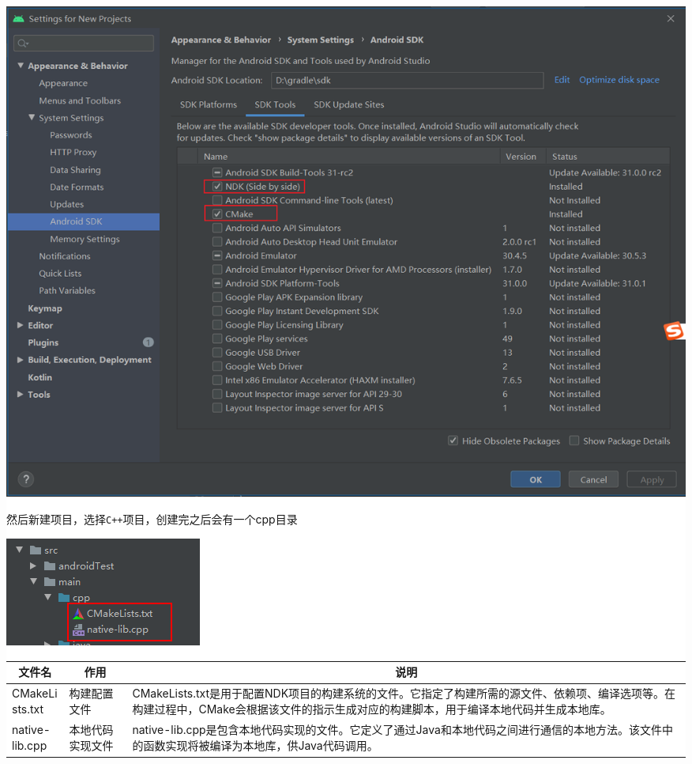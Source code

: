 ![1616657847580](NDK1.assets/1616657847580.png)

然后新建项目，选择`C++`项目，创建完之后会有一个cpp目录

![1693545966449](NDK1.assets/1693545966449.png)

| 文件名         | 作用             | 说明                                                         |
| -------------- | ---------------- | ------------------------------------------------------------ |
| CMakeLists.txt | 构建配置文件     | CMakeLists.txt是用于配置NDK项目的构建系统的文件。它指定了构建所需的源文件、依赖项、编译选项等。在构建过程中，CMake会根据该文件的指示生成对应的构建脚本，用于编译本地代码并生成本地库。 |
| native-lib.cpp | 本地代码实现文件 | native-lib.cpp是包含本地代码实现的文件。它定义了通过Java和本地代码之间进行通信的本地方法。该文件中的函数实现将被编译为本地库，供Java代码调用。 |


